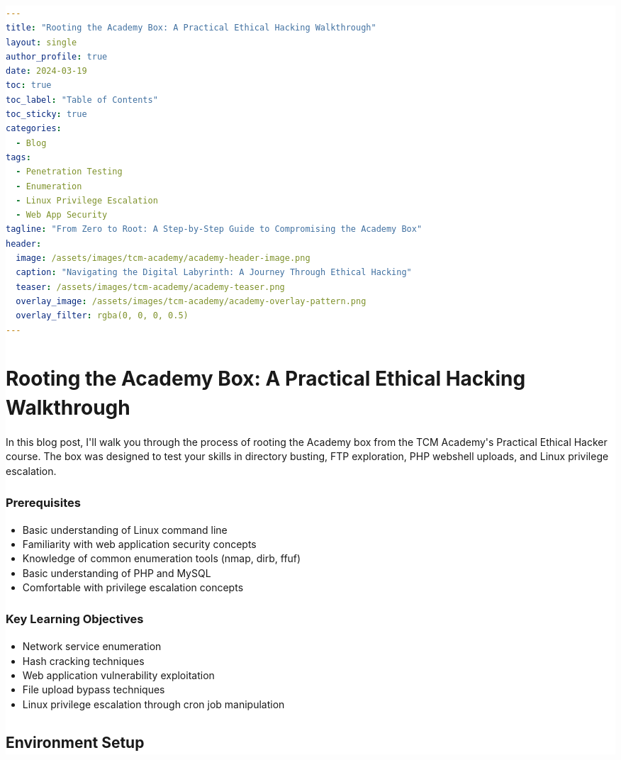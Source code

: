 ```yaml
---
title: "Rooting the Academy Box: A Practical Ethical Hacking Walkthrough"
layout: single
author_profile: true
date: 2024-03-19
toc: true
toc_label: "Table of Contents"
toc_sticky: true
categories:
  - Blog
tags:
  - Penetration Testing
  - Enumeration
  - Linux Privilege Escalation
  - Web App Security
tagline: "From Zero to Root: A Step-by-Step Guide to Compromising the Academy Box"
header:
  image: /assets/images/tcm-academy/academy-header-image.png
  caption: "Navigating the Digital Labyrinth: A Journey Through Ethical Hacking"
  teaser: /assets/images/tcm-academy/academy-teaser.png
  overlay_image: /assets/images/tcm-academy/academy-overlay-pattern.png
  overlay_filter: rgba(0, 0, 0, 0.5)
---
```


# Rooting the Academy Box: A Practical Ethical Hacking Walkthrough

In this blog post, I'll walk you through the process of rooting the Academy box from the TCM Academy's Practical Ethical Hacker course. The box was designed to test your skills in directory busting, FTP exploration, PHP webshell uploads, and Linux privilege escalation.

### Prerequisites
- Basic understanding of Linux command line
- Familiarity with web application security concepts
- Knowledge of common enumeration tools (nmap, dirb, ffuf)
- Basic understanding of PHP and MySQL
- Comfortable with privilege escalation concepts

### Key Learning Objectives
- Network service enumeration
- Hash cracking techniques
- Web application vulnerability exploitation
- File upload bypass techniques
- Linux privilege escalation through cron job manipulation

## Environment Setup
